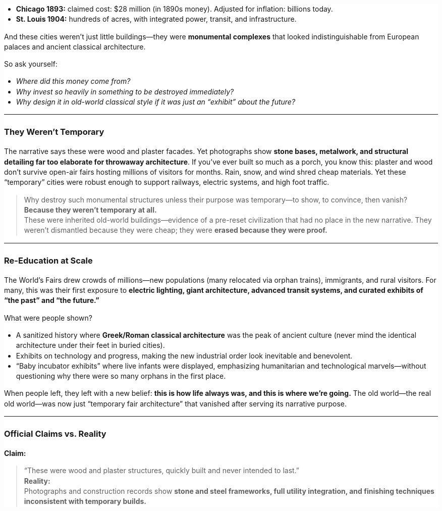 - **Chicago 1893:** claimed cost: $28 million (in 1890s money). Adjusted for inflation: billions today.  
- **St. Louis 1904:** hundreds of acres, with integrated power, transit, and infrastructure.  

And these cities weren’t just little buildings—they were **monumental complexes** that looked indistinguishable from European palaces and ancient classical architecture.  

So ask yourself:  
- *Where did this money come from?*  
- *Why invest so heavily in something to be destroyed immediately?*  
- *Why design it in old-world classical style if it was just an “exhibit” about the future?*  

---

### **They Weren’t Temporary**  
The narrative says these were wood and plaster facades. Yet photographs show **stone bases, metalwork, and structural detailing far too elaborate for throwaway architecture**. If you’ve ever built so much as a porch, you know this: plaster and wood don’t survive open-air fairs hosting millions of visitors for months. Rain, snow, and wind shred cheap materials. Yet these “temporary” cities were robust enough to support railways, electric systems, and high foot traffic.  

> Why destroy such monumental structures unless their purpose was temporary—to show, to convince, then vanish?  
> **Because they weren’t temporary at all.**  
> These were inherited old-world buildings—evidence of a pre-reset civilization that had no place in the new narrative. They weren’t dismantled because they were cheap; they were **erased because they were proof.**

---

### **Re-Education at Scale**  
The World’s Fairs drew crowds of millions—new populations (many relocated via orphan trains), immigrants, and rural visitors. For many, this was their first exposure to **electric lighting, giant architecture, advanced transit systems, and curated exhibits of “the past” and “the future.”**  

What were people shown?  
- A sanitized history where **Greek/Roman classical architecture** was the peak of ancient culture (never mind the identical architecture under their feet in buried cities).  
- Exhibits on technology and progress, making the new industrial order look inevitable and benevolent.  
- “Baby incubator exhibits” where live infants were displayed, emphasizing humanitarian and technological marvels—without questioning why there were so many orphans in the first place.  

When people left, they left with a new belief: **this is how life always was, and this is where we’re going.** The old world—the real old world—was now just “temporary fair architecture” that vanished after serving its narrative purpose.  

---

### **Official Claims vs. Reality**  

**Claim:**  
> “These were wood and plaster structures, quickly built and never intended to last.”  
**Reality:**  
Photographs and construction records show **stone and steel frameworks, full utility integration, and finishing techniques inconsistent with temporary builds.**  
